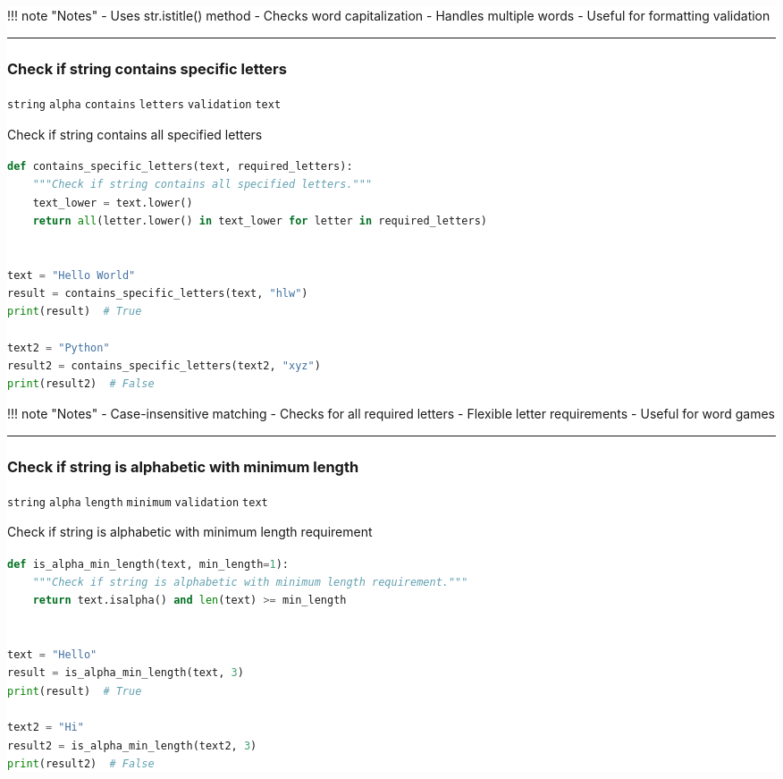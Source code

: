 !!! note "Notes"
    - Uses str.istitle() method
    - Checks word capitalization
    - Handles multiple words
    - Useful for formatting validation

<hr class="snippet-divider">

### Check if string contains specific letters

`string` `alpha` `contains` `letters` `validation` `text`

Check if string contains all specified letters

```python
def contains_specific_letters(text, required_letters):
    """Check if string contains all specified letters."""
    text_lower = text.lower()
    return all(letter.lower() in text_lower for letter in required_letters)


text = "Hello World"
result = contains_specific_letters(text, "hlw")
print(result)  # True

text2 = "Python"
result2 = contains_specific_letters(text2, "xyz")
print(result2)  # False
```

!!! note "Notes"
    - Case-insensitive matching
    - Checks for all required letters
    - Flexible letter requirements
    - Useful for word games

<hr class="snippet-divider">

### Check if string is alphabetic with minimum length

`string` `alpha` `length` `minimum` `validation` `text`

Check if string is alphabetic with minimum length requirement

```python
def is_alpha_min_length(text, min_length=1):
    """Check if string is alphabetic with minimum length requirement."""
    return text.isalpha() and len(text) >= min_length


text = "Hello"
result = is_alpha_min_length(text, 3)
print(result)  # True

text2 = "Hi"
result2 = is_alpha_min_length(text2, 3)
print(result2)  # False
```
